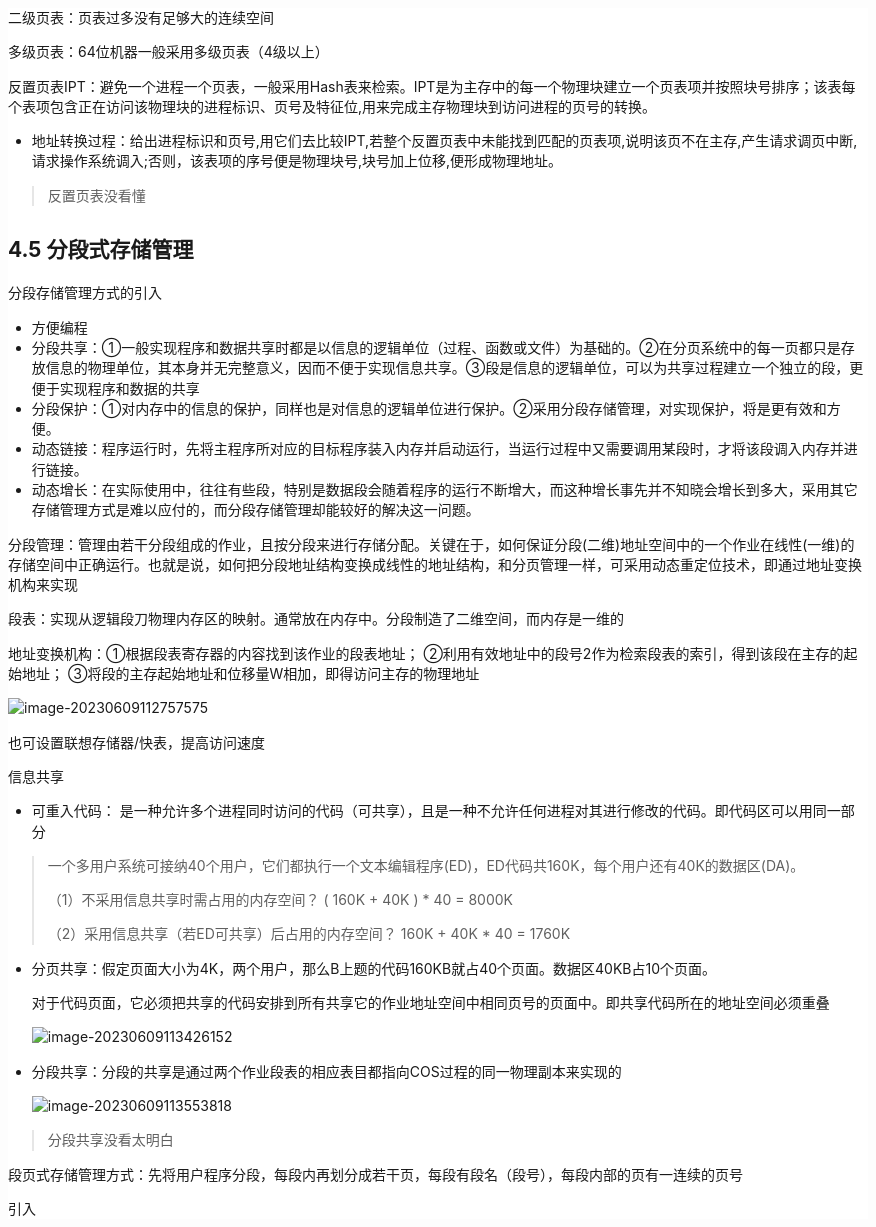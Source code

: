 二级页表：页表过多没有足够大的连续空间

多级页表：64位机器一般采用多级页表（4级以上）

反置页表IPT：避免一个进程一个页表，一般采用Hash表来检索。IPT是为主存中的每一个物理块建立一个页表项并按照块号排序；该表每个表项包含正在访问该物理块的进程标识、页号及特征位,用来完成主存物理块到访问进程的页号的转换。

* 地址转换过程：给出进程标识和页号,用它们去比较IPT,若整个反置页表中未能找到匹配的页表项,说明该页不在主存,产生请求调页中断,请求操作系统调入;否则，该表项的序号便是物理块号,块号加上位移,便形成物理地址。

> 反置页表没看懂
 
## 4.5 分段式存储管理

分段存储管理方式的引入

* 方便编程
* 分段共享：①一般实现程序和数据共享时都是以信息的逻辑单位（过程、函数或文件）为基础的。②在分页系统中的每一页都只是存放信息的物理单位，其本身并无完整意义，因而不便于实现信息共享。③段是信息的逻辑单位，可以为共享过程建立一个独立的段，更便于实现程序和数据的共享
* 分段保护：①对内存中的信息的保护，同样也是对信息的逻辑单位进行保护。②采用分段存储管理，对实现保护，将是更有效和方便。    
* 动态链接：程序运行时，先将主程序所对应的目标程序装入内存并启动运行，当运行过程中又需要调用某段时，才将该段调入内存并进行链接。
* 动态增长：在实际使用中，往往有些段，特别是数据段会随着程序的运行不断增大，而这种增长事先并不知晓会增长到多大，采用其它存储管理方式是难以应付的，而分段存储管理却能较好的解决这一问题。

分段管理：管理由若干分段组成的作业，且按分段来进行存储分配。关键在于，如何保证分段(二维)地址空间中的一个作业在线性(一维)的存储空间中正确运行。也就是说，如何把分段地址结构变换成线性的地址结构，和分页管理一样，可采用动态重定位技术，即通过地址变换机构来实现

段表：实现从逻辑段刀物理内存区的映射。通常放在内存中。分段制造了二维空间，而内存是一维的

地址变换机构：①根据段表寄存器的内容找到该作业的段表地址；  ②利用有效地址中的段号2作为检索段表的索引，得到该段在主存的起始地址；  ③将段的主存起始地址和位移量W相加，即得访问主存的物理地址  

![image-20230609112757575](https://github.com/LyrisLaurier/notes/assets/94295495/7fc0c85c-2c1a-44f5-ab89-f1fb5ad42f7f)

也可设置联想存储器/快表，提高访问速度

信息共享

* 可重入代码：  是一种允许多个进程同时访问的代码（可共享），且是一种不允许任何进程对其进行修改的代码。即代码区可以用同一部分

> 一个多用户系统可接纳40个用户，它们都执行一个文本编辑程序(ED)，ED代码共160K，每个用户还有40K的数据区(DA)。
>
> （1）不采用信息共享时需占用的内存空间？ ( 160K + 40K ) \* 40 = 8000K
>
> （2）采用信息共享（若ED可共享）后占用的内存空间？ 160K + 40K \* 40 = 1760K

* 分页共享：假定页面大小为4K，两个用户，那么B上题的代码160KB就占40个页面。数据区40KB占10个页面。

  对于代码页面，它必须把共享的代码安排到所有共享它的作业地址空间中相同页号的页面中。即共享代码所在的地址空间必须重叠
  
  ![image-20230609113426152](https://github.com/LyrisLaurier/notes/assets/94295495/e4e8c78b-f127-4aad-8f50-47890b839bb5)

* 分段共享：分段的共享是通过两个作业段表的相应表目都指向COS过程的同一物理副本来实现的

  ![image-20230609113553818](https://github.com/LyrisLaurier/notes/assets/94295495/9e21553f-a7cc-4292-a4d2-5ea2812b8873)

> 分段共享没看太明白

段页式存储管理方式：先将用户程序分段，每段内再划分成若干页，每段有段名（段号），每段内部的页有一连续的页号

引入
